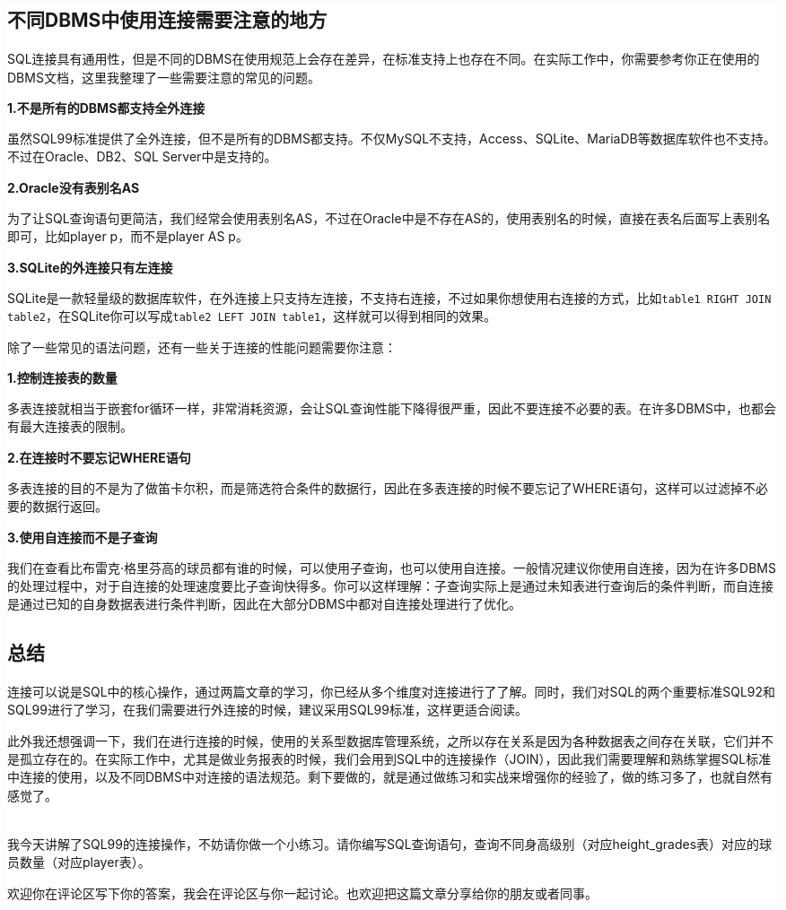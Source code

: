 ## 不同DBMS中使用连接需要注意的地方

SQL连接具有通用性，但是不同的DBMS在使用规范上会存在差异，在标准支持上也存在不同。在实际工作中，你需要参考你正在使用的DBMS文档，这里我整理了一些需要注意的常见的问题。

**1.不是所有的DBMS都支持全外连接**

虽然SQL99标准提供了全外连接，但不是所有的DBMS都支持。不仅MySQL不支持，Access、SQLite、MariaDB等数据库软件也不支持。不过在Oracle、DB2、SQL Server中是支持的。

**2.Oracle没有表别名AS**

为了让SQL查询语句更简洁，我们经常会使用表别名AS，不过在Oracle中是不存在AS的，使用表别名的时候，直接在表名后面写上表别名即可，比如player p，而不是player AS p。

**3.SQLite的外连接只有左连接**

SQLite是一款轻量级的数据库软件，在外连接上只支持左连接，不支持右连接，不过如果你想使用右连接的方式，比如`table1 RIGHT JOIN table2`，在SQLite你可以写成`table2 LEFT JOIN table1`，这样就可以得到相同的效果。

除了一些常见的语法问题，还有一些关于连接的性能问题需要你注意：

**1.控制连接表的数量**

多表连接就相当于嵌套for循环一样，非常消耗资源，会让SQL查询性能下降得很严重，因此不要连接不必要的表。在许多DBMS中，也都会有最大连接表的限制。

**2.在连接时不要忘记WHERE语句**

多表连接的目的不是为了做笛卡尔积，而是筛选符合条件的数据行，因此在多表连接的时候不要忘记了WHERE语句，这样可以过滤掉不必要的数据行返回。

**3.使用自连接而不是子查询**

我们在查看比布雷克·格里芬高的球员都有谁的时候，可以使用子查询，也可以使用自连接。一般情况建议你使用自连接，因为在许多DBMS的处理过程中，对于自连接的处理速度要比子查询快得多。你可以这样理解：子查询实际上是通过未知表进行查询后的条件判断，而自连接是通过已知的自身数据表进行条件判断，因此在大部分DBMS中都对自连接处理进行了优化。

## 总结

连接可以说是SQL中的核心操作，通过两篇文章的学习，你已经从多个维度对连接进行了了解。同时，我们对SQL的两个重要标准SQL92和SQL99进行了学习，在我们需要进行外连接的时候，建议采用SQL99标准，这样更适合阅读。

此外我还想强调一下，我们在进行连接的时候，使用的关系型数据库管理系统，之所以存在关系是因为各种数据表之间存在关联，它们并不是孤立存在的。在实际工作中，尤其是做业务报表的时候，我们会用到SQL中的连接操作（JOIN），因此我们需要理解和熟练掌握SQL标准中连接的使用，以及不同DBMS中对连接的语法规范。剩下要做的，就是通过做练习和实战来增强你的经验了，做的练习多了，也就自然有感觉了。

<img src="https://static001.geekbang.org/resource/image/44/5b/443181aea770ba5844efac6b02e02c5b.jpg" alt=""><br>
我今天讲解了SQL99的连接操作，不妨请你做一个小练习。请你编写SQL查询语句，查询不同身高级别（对应height_grades表）对应的球员数量（对应player表）。

欢迎你在评论区写下你的答案，我会在评论区与你一起讨论。也欢迎把这篇文章分享给你的朋友或者同事。

